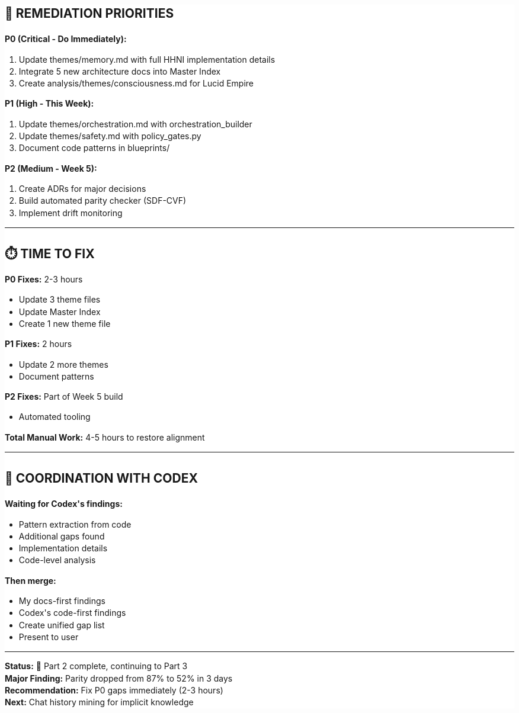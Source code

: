 ## 🎯 **REMEDIATION PRIORITIES**

**P0 (Critical - Do Immediately):**
1. Update themes/memory.md with full HHNI implementation details
2. Integrate 5 new architecture docs into Master Index
3. Create analysis/themes/consciousness.md for Lucid Empire

**P1 (High - This Week):**
1. Update themes/orchestration.md with orchestration_builder
2. Update themes/safety.md with policy_gates.py
3. Document code patterns in blueprints/

**P2 (Medium - Week 5):**
1. Create ADRs for major decisions
2. Build automated parity checker (SDF-CVF)
3. Implement drift monitoring

---

## ⏱️ **TIME TO FIX**

**P0 Fixes:** 2-3 hours
- Update 3 theme files
- Update Master Index
- Create 1 new theme file

**P1 Fixes:** 2 hours
- Update 2 more themes
- Document patterns

**P2 Fixes:** Part of Week 5 build
- Automated tooling

**Total Manual Work:** 4-5 hours to restore alignment

---

## 🤝 **COORDINATION WITH CODEX**

**Waiting for Codex's findings:**
- Pattern extraction from code
- Additional gaps found
- Implementation details
- Code-level analysis

**Then merge:**
- My docs-first findings
- Codex's code-first findings
- Create unified gap list
- Present to user

---

**Status:** 🔄 Part 2 complete, continuing to Part 3  
**Major Finding:** Parity dropped from 87% to 52% in 3 days  
**Recommendation:** Fix P0 gaps immediately (2-3 hours)  
**Next:** Chat history mining for implicit knowledge

